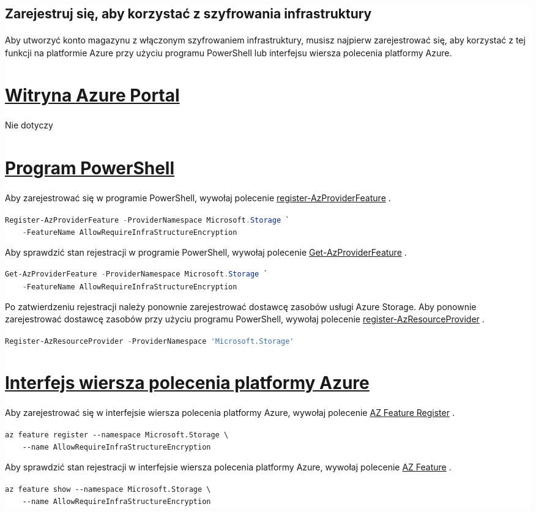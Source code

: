 ## <a name="register-to-use-infrastructure-encryption"></a>Zarejestruj się, aby korzystać z szyfrowania infrastruktury

Aby utworzyć konto magazynu z włączonym szyfrowaniem infrastruktury, musisz najpierw zarejestrować się, aby korzystać z tej funkcji na platformie Azure przy użyciu programu PowerShell lub interfejsu wiersza polecenia platformy Azure.

# <a name="azure-portal"></a>[Witryna Azure Portal](#tab/portal)

Nie dotyczy

# <a name="powershell"></a>[Program PowerShell](#tab/powershell)

Aby zarejestrować się w programie PowerShell, wywołaj polecenie [register-AzProviderFeature](/powershell/module/az.resources/register-azproviderfeature) .

```powershell
Register-AzProviderFeature -ProviderNamespace Microsoft.Storage `
    -FeatureName AllowRequireInfraStructureEncryption
```

Aby sprawdzić stan rejestracji w programie PowerShell, wywołaj polecenie [Get-AzProviderFeature](/powershell/module/az.resources/get-azproviderfeature) .

```powershell
Get-AzProviderFeature -ProviderNamespace Microsoft.Storage `
    -FeatureName AllowRequireInfraStructureEncryption
```

Po zatwierdzeniu rejestracji należy ponownie zarejestrować dostawcę zasobów usługi Azure Storage. Aby ponownie zarejestrować dostawcę zasobów przy użyciu programu PowerShell, wywołaj polecenie [register-AzResourceProvider](/powershell/module/az.resources/register-azresourceprovider) .

```powershell
Register-AzResourceProvider -ProviderNamespace 'Microsoft.Storage'
```

# <a name="azure-cli"></a>[Interfejs wiersza polecenia platformy Azure](#tab/azure-cli)

Aby zarejestrować się w interfejsie wiersza polecenia platformy Azure, wywołaj polecenie [AZ Feature Register](/cli/azure/feature#az-feature-register) .

```azurecli
az feature register --namespace Microsoft.Storage \
    --name AllowRequireInfraStructureEncryption
```

Aby sprawdzić stan rejestracji w interfejsie wiersza polecenia platformy Azure, wywołaj polecenie [AZ Feature](/cli/azure/feature#az-feature-show) .

```azurecli
az feature show --namespace Microsoft.Storage \
    --name AllowRequireInfraStructureEncryption
```
